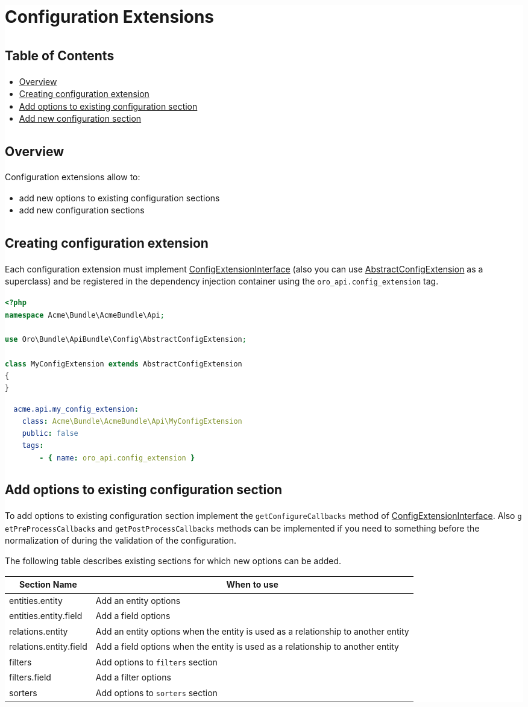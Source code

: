 Configuration Extensions
========================

Table of Contents
-----------------
 - [Overview](#overview)
 - [Creating configuration extension](#creating-configuration-extension)
 - [Add options to existing configuration section](#add-options-to-existing-configuration-section)
 - [Add new configuration section](#add-new-configuration-section)

Overview
--------

Configuration extensions allow to:

- add new options to existing configuration sections
- add new configuration sections

Creating configuration extension
--------------------------------

Each configuration extension must implement [ConfigExtensionInterface](../../Config/ConfigExtensionInterface.php) (also you can use [AbstractConfigExtension](../../Config/AbstractConfigExtension) as a superclass) and be registered in the dependency injection container using the `oro_api.config_extension` tag.

```php
<?php
namespace Acme\Bundle\AcmeBundle\Api;

use Oro\Bundle\ApiBundle\Config\AbstractConfigExtension;

class MyConfigExtension extends AbstractConfigExtension
{
}
```

```yaml
  acme.api.my_config_extension:
    class: Acme\Bundle\AcmeBundle\Api\MyConfigExtension
    public: false
    tags:
        - { name: oro_api.config_extension }
```

Add options to existing configuration section
---------------------------------------------

To add options to existing configuration section implement the `getConfigureCallbacks` method of [ConfigExtensionInterface](../../Config/ConfigExtensionInterface.php). Also `getPreProcessCallbacks` and `getPostProcessCallbacks` methods can be implemented if you need to something before the normalization of during the validation of the configuration.

The following table describes existing sections for which new options can be added.

| Section Name | When to use |
| --- | --- |
| entities.entity | Add an entity options |
| entities.entity.field | Add a field options |
| relations.entity | Add an entity options when the entity is used as a relationship to another entity |
| relations.entity.field | Add a field options when the entity is used as a relationship to another entity |
| filters | Add options to `filters` section |
| filters.field  | Add a filter options |
| sorters | Add options to `sorters` section |